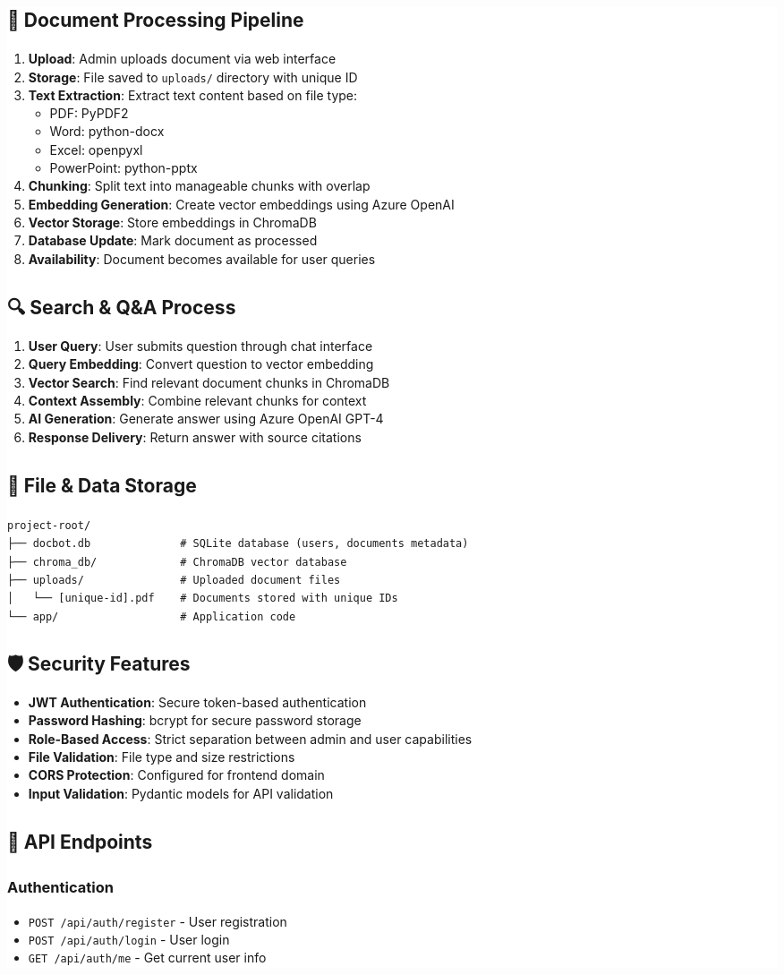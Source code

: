 ## 🔄 Document Processing Pipeline

1. **Upload**: Admin uploads document via web interface
2. **Storage**: File saved to `uploads/` directory with unique ID
3. **Text Extraction**: Extract text content based on file type:
   - PDF: PyPDF2
   - Word: python-docx
   - Excel: openpyxl
   - PowerPoint: python-pptx
4. **Chunking**: Split text into manageable chunks with overlap
5. **Embedding Generation**: Create vector embeddings using Azure OpenAI
6. **Vector Storage**: Store embeddings in ChromaDB
7. **Database Update**: Mark document as processed
8. **Availability**: Document becomes available for user queries

## 🔍 Search & Q&A Process

1. **User Query**: User submits question through chat interface
2. **Query Embedding**: Convert question to vector embedding
3. **Vector Search**: Find relevant document chunks in ChromaDB
4. **Context Assembly**: Combine relevant chunks for context
5. **AI Generation**: Generate answer using Azure OpenAI GPT-4
6. **Response Delivery**: Return answer with source citations

## 📁 File & Data Storage

```
project-root/
├── docbot.db              # SQLite database (users, documents metadata)
├── chroma_db/             # ChromaDB vector database
├── uploads/               # Uploaded document files
│   └── [unique-id].pdf    # Documents stored with unique IDs
└── app/                   # Application code
```

## 🛡️ Security Features

- **JWT Authentication**: Secure token-based authentication
- **Password Hashing**: bcrypt for secure password storage
- **Role-Based Access**: Strict separation between admin and user capabilities
- **File Validation**: File type and size restrictions
- **CORS Protection**: Configured for frontend domain
- **Input Validation**: Pydantic models for API validation

## 🔧 API Endpoints

### Authentication
- `POST /api/auth/register` - User registration
- `POST /api/auth/login` - User login
- `GET /api/auth/me` - Get current user info
